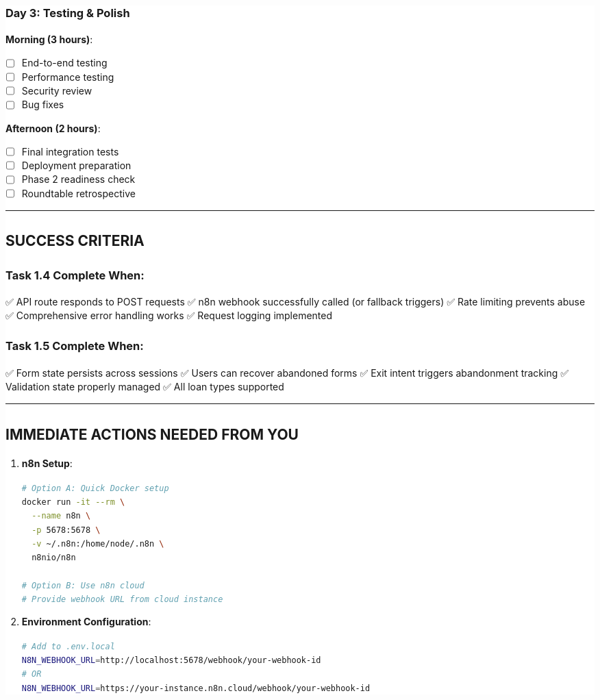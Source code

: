 ### **Day 3: Testing & Polish**
**Morning (3 hours)**:
- [ ] End-to-end testing
- [ ] Performance testing
- [ ] Security review
- [ ] Bug fixes

**Afternoon (2 hours)**:
- [ ] Final integration tests
- [ ] Deployment preparation
- [ ] Phase 2 readiness check
- [ ] Roundtable retrospective

---

## **SUCCESS CRITERIA**

### **Task 1.4 Complete When**:
✅ API route responds to POST requests
✅ n8n webhook successfully called (or fallback triggers)
✅ Rate limiting prevents abuse
✅ Comprehensive error handling works
✅ Request logging implemented

### **Task 1.5 Complete When**:
✅ Form state persists across sessions
✅ Users can recover abandoned forms
✅ Exit intent triggers abandonment tracking
✅ Validation state properly managed
✅ All loan types supported

---

## **IMMEDIATE ACTIONS NEEDED FROM YOU**

1. **n8n Setup**:
   ```bash
   # Option A: Quick Docker setup
   docker run -it --rm \
     --name n8n \
     -p 5678:5678 \
     -v ~/.n8n:/home/node/.n8n \
     n8nio/n8n
   
   # Option B: Use n8n cloud
   # Provide webhook URL from cloud instance
   ```

2. **Environment Configuration**:
   ```bash
   # Add to .env.local
   N8N_WEBHOOK_URL=http://localhost:5678/webhook/your-webhook-id
   # OR
   N8N_WEBHOOK_URL=https://your-instance.n8n.cloud/webhook/your-webhook-id
   ```
